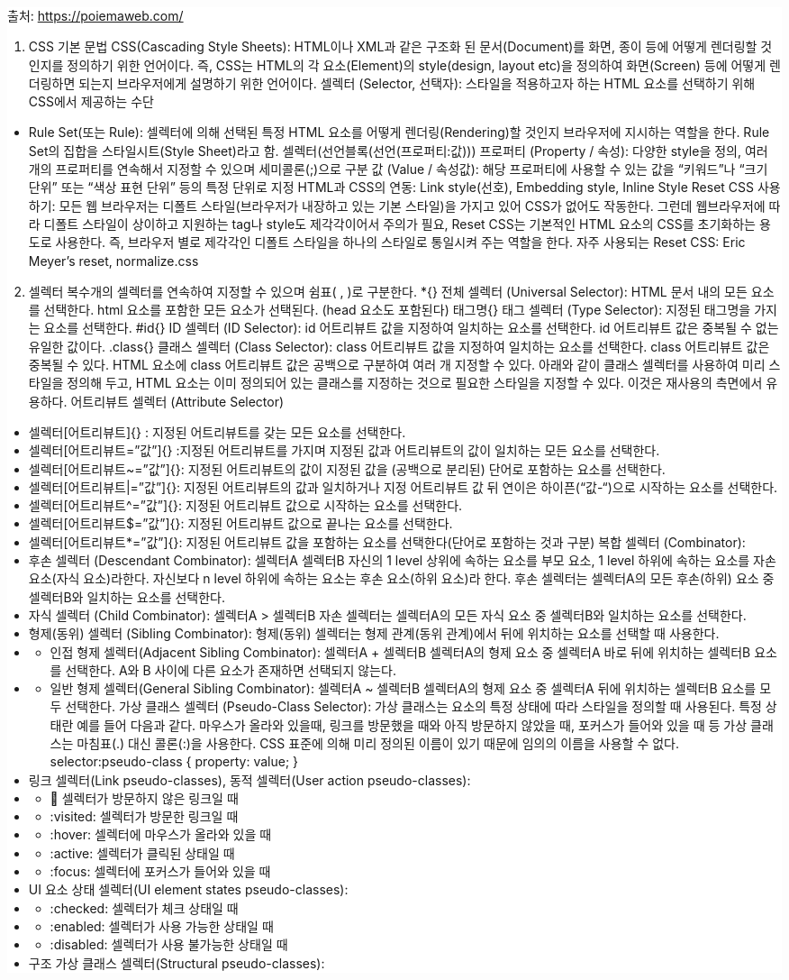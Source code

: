 출처: https://poiemaweb.com/

1. CSS 기본 문법
CSS(Cascading Style Sheets): HTML이나 XML과 같은 구조화 된 문서(Document)를 화면, 종이 등에 어떻게 렌더링할 것인지를 정의하기 위한 언어이다. 
즉, CSS는 HTML의 각 요소(Element)의 style(design, layout etc)을 정의하여 화면(Screen) 등에 어떻게 렌더링하면 되는지 브라우저에게 설명하기 위한 언어이다.
셀렉터 (Selector, 선택자): 스타일을 적용하고자 하는 HTML 요소를 선택하기 위해 CSS에서 제공하는 수단
- Rule Set(또는 Rule): 셀렉터에 의해 선택된 특정 HTML 요소를 어떻게 렌더링(Rendering)할 것인지 브라우저에 지시하는 역할을 한다. Rule Set의 집합을 스타일시트(Style Sheet)라고 함.
셀렉터(선언블록(선언(프로퍼티:값)))
프로퍼티 (Property / 속성): 다양한 style을 정의, 여러 개의 프로퍼티를 연속해서 지정할 수 있으며 세미콜론(;)으로 구분
값 (Value / 속성값):  해당 프로퍼티에 사용할 수 있는 값을 “키워드”나 “크기 단위” 또는 “색상 표현 단위” 등의 특정 단위로 지정
HTML과 CSS의 연동: Link style(선호), Embedding style, Inline Style
Reset CSS 사용하기: 모든 웹 브라우저는 디폴트 스타일(브라우저가 내장하고 있는 기본 스타일)을 가지고 있어 CSS가 없어도 작동한다. 
그런데 웹브라우저에 따라 디폴트 스타일이 상이하고 지원하는 tag나 style도 제각각이어서 주의가 필요, 
Reset CSS는 기본적인 HTML 요소의 CSS를 초기화하는 용도로 사용한다. 즉, 브라우저 별로 제각각인 디폴트 스타일을 하나의 스타일로 통일시켜 주는 역할을 한다.
자주 사용되는 Reset CSS: Eric Meyer’s reset, normalize.css

2. 셀렉터
복수개의 셀렉터를 연속하여 지정할 수 있으며 쉼표( , )로 구분한다.
*{} 전체 셀렉터 (Universal Selector): HTML 문서 내의 모든 요소를 선택한다. html 요소를 포함한 모든 요소가 선택된다. (head 요소도 포함된다)
태그명{} 태그 셀렉터 (Type Selector): 지정된 태그명을 가지는 요소를 선택한다.
#id{} ID 셀렉터 (ID Selector): id 어트리뷰트 값을 지정하여 일치하는 요소를 선택한다. id 어트리뷰트 값은 중복될 수 없는 유일한 값이다.
.class{} 클래스 셀렉터 (Class Selector): class 어트리뷰트 값을 지정하여 일치하는 요소를 선택한다. class 어트리뷰트 값은 중복될 수 있다.
HTML 요소에 class 어트리뷰트 값은 공백으로 구분하여 여러 개 지정할 수 있다. 아래와 같이 클래스 셀렉터를 사용하여 미리 스타일을 정의해 두고, 
HTML 요소는 이미 정의되어 있는 클래스를 지정하는 것으로 필요한 스타일을 지정할 수 있다. 이것은 재사용의 측면에서 유용하다.
어트리뷰트 셀렉터 (Attribute Selector)
- 셀렉터[어트리뷰트]{} : 지정된 어트리뷰트를 갖는 모든 요소를 선택한다.
- 셀렉터[어트리뷰트=”값”]{} :지정된 어트리뷰트를 가지며 지정된 값과 어트리뷰트의 값이 일치하는 모든 요소를 선택한다.
- 셀렉터[어트리뷰트~=”값”]{}: 지정된 어트리뷰트의 값이 지정된 값을 (공백으로 분리된) 단어로 포함하는 요소를 선택한다.
- 셀렉터[어트리뷰트|=”값”]{}: 지정된 어트리뷰트의 값과 일치하거나 지정 어트리뷰트 값 뒤 연이은 하이픈(“값-“)으로 시작하는 요소를 선택한다.
- 셀렉터[어트리뷰트^=”값”]{}: 지정된 어트리뷰트 값으로 시작하는 요소를 선택한다.
- 셀렉터[어트리뷰트$=”값”]{}: 지정된 어트리뷰트 값으로 끝나는 요소를 선택한다.
- 셀렉터[어트리뷰트*=”값”]{}: 지정된 어트리뷰트 값을 포함하는 요소를 선택한다(단어로 포함하는 것과 구분)
복합 셀렉터 (Combinator): 
- 후손 셀렉터 (Descendant Combinator): 셀렉터A 셀렉터B
자신의 1 level 상위에 속하는 요소를 부모 요소, 1 level 하위에 속하는 요소를 자손 요소(자식 요소)라한다. 자신보다 n level 하위에 속하는 요소는 후손 요소(하위 요소)라 한다.
후손 셀렉터는 셀렉터A의 모든 후손(하위) 요소 중 셀렉터B와 일치하는 요소를 선택한다.
- 자식 셀렉터 (Child Combinator): 셀렉터A > 셀렉터B
자손 셀렉터는 셀렉터A의 모든 자식 요소 중 셀렉터B와 일치하는 요소를 선택한다.
- 형제(동위) 셀렉터 (Sibling Combinator): 형제(동위) 셀렉터는 형제 관계(동위 관계)에서 뒤에 위치하는 요소를 선택할 때 사용한다.
- - 인접 형제 셀렉터(Adjacent Sibling Combinator): 셀렉터A + 셀렉터B
    셀렉터A의 형제 요소 중 셀렉터A 바로 뒤에 위치하는 셀렉터B 요소를 선택한다. A와 B 사이에 다른 요소가 존재하면 선택되지 않는다.
- - 일반 형제 셀렉터(General Sibling Combinator): 셀렉터A ~ 셀렉터B
    셀렉터A의 형제 요소 중 셀렉터A 뒤에 위치하는 셀렉터B 요소를 모두 선택한다.
가상 클래스 셀렉터 (Pseudo-Class Selector): 가상 클래스는 요소의 특정 상태에 따라 스타일을 정의할 때 사용된다. 특정 상태란 예를 들어 다음과 같다.
마우스가 올라와 있을때, 링크를 방문했을 때와 아직 방문하지 않았을 때, 포커스가 들어와 있을 때 등
가상 클래스는 마침표(.) 대신 콜론(:)을 사용한다. CSS 표준에 의해 미리 정의된 이름이 있기 때문에 임의의 이름을 사용할 수 없다.
selector:pseudo-class {
  property: value;
}
- 링크 셀렉터(Link pseudo-classes), 동적 셀렉터(User action pseudo-classes): 
- - :link: 셀렉터가 방문하지 않은 링크일 때
- - :visited: 셀렉터가 방문한 링크일 때
- - :hover:	셀렉터에 마우스가 올라와 있을 때
- - :active: 셀렉터가 클릭된 상태일 때
- - :focus: 셀렉터에 포커스가 들어와 있을 때
- UI 요소 상태 셀렉터(UI element states pseudo-classes):
- - :checked: 셀렉터가 체크 상태일 때
- - :enabled: 셀렉터가 사용 가능한 상태일 때
- - :disabled: 셀렉터가 사용 불가능한 상태일 때
- 구조 가상 클래스 셀렉터(Structural pseudo-classes):